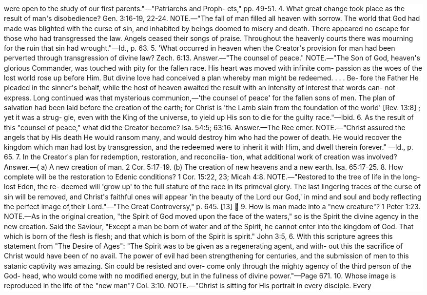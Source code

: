 were open to the study of our first parents."—"Patriarchs and Proph-
ets," pp. 49-51.
    4. What great change took place as the result of man's disobedience?
Gen. 3:16-19, 22-24.
    NOTE.—"The fall of man filled all heaven with sorrow. The world
that God had made was blighted with the curse of sin, and inhabited
by beings doomed to misery and death. There appeared no escape for
those who had transgressed the law. Angels ceased their songs of praise.
Throughout the heavenly courts there was mourning for the ruin that
sin had wrought."—Id., p. 63.
    5. 'What occurred in heaven when the Creator's provision for man
had been perverted through transgression of divine law? Zech. 6:13.
Answer.—"The counsel of peace."
    NOTE.—"The Son of God, heaven's glorious Commander, was touched
with pity for the fallen race. His heart was moved with infinite com-
passion as the woes of the lost world rose up before Him. But divine
love had conceived a plan whereby man might be redeemed. . . . Be-
fore the Father He pleaded in the sinner's behalf, while the host of
heaven awaited the result with an intensity of interest that words can-
not express. Long continued was that mysterious communion,—'the
counsel of peace' for the fallen sons of men. The plan of salvation had
been laid before the creation of the earth; for Christ is 'the Lamb
slain from the foundation of the world' [Rev. 13:8] ; yet it was a strug-
gle, even with the King of the universe, to yield up His son to die for
the guilty race."—Ibid.
   6. As the result of this "counsel of peace," what did the Creator
become? Isa. 54:5; 63:16. Answer.—The Ree   emer.
   NOTE.—"Christ assured the angels that by His death He would
ransom many, and would destroy him who had the power of death. He
would recover the kingdom which man had lost by transgression, and
the redeemed were to inherit it with Him, and dwell therein forever."
—Id., p. 65.
    7. In the Creator's plan for redemption, restoration, and reconcilia-
tion, what additional work of creation was involved?
    Answer.—( a) A new creation of man. 2 Cor. 5:17-19.
               (b) The creation of new heavens and a new earth. Isa.
                      65:17-25.
    8. How complete will be the restoration to Edenic conditions? 1 Cor.
15:22, 23; Micah 4:8.
    NOTE.—"Restored to the tree of life in the long-lost Eden, the re-
deemed will 'grow up' to the full stature of the race in its primeval glory.
The last lingering traces of the curse of sin will be removed, and Christ's
faithful ones will appear 'in the beauty of the Lord our God,' in mind
and soul and body reflecting the perfect image of,their Lord."—"The
Great Controversy," p. 645.
                                   [13]
      9. How is man made into a "new creature"? 1 Peter 1:23.
      NOTE.—As in the original creation, "the Spirit of God moved upon
the face of the waters," so is the Spirit the divine agency in the new
creation. Said the Saviour, "Except a man be born of water and of the
Spirit, he cannot enter into the kingdom of God. That which is born of
the flesh is flesh; and that which is born of the Spirit is spirit." John
3:5, 6.
      With this scripture agrees this statement from "The Desire of
Ages": "The Spirit was to be given as a regenerating agent, and with-
out this the sacrifice of Christ would have been of no avail. The power
of evil had been strengthening for centuries, and the submission of men
to this satanic captivity was amazing. Sin could be resisted and over-
come only through the mighty agency of the third person of the God-
head, who would come with no modified energy, but in the fullness of
divine power."—Page 671.
     10. Whose image is reproduced in the life of the "new man"? Col.
3:10.
      NOTE.—"Christ is sitting for His portrait in every disciple. Every
